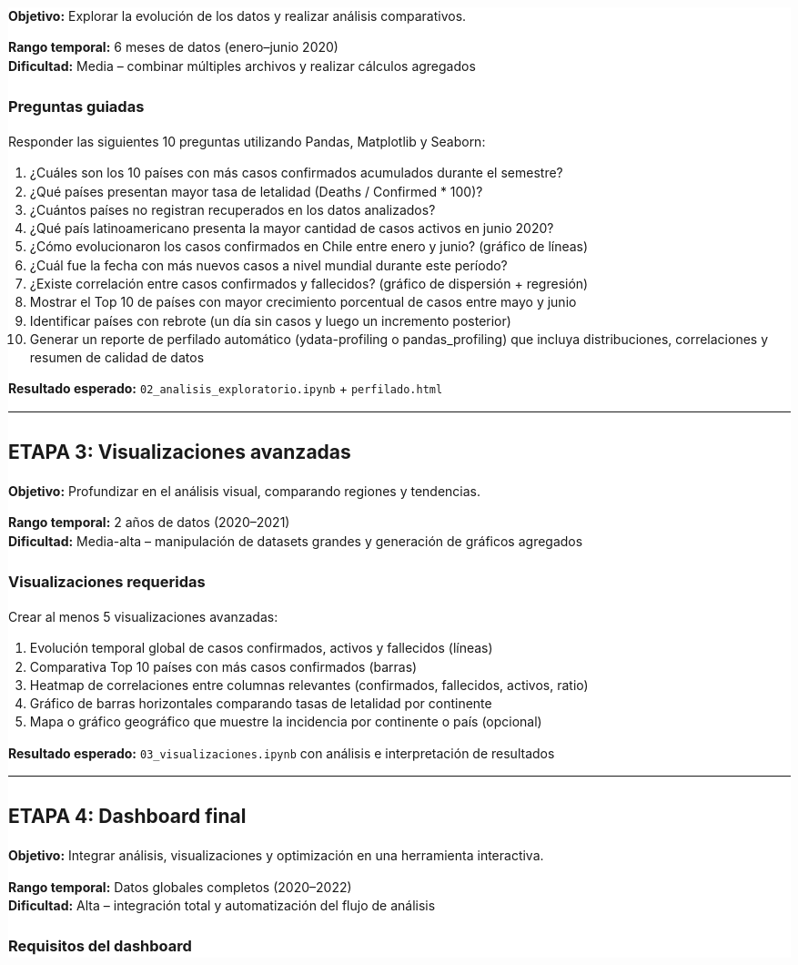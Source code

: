 **Objetivo:** Explorar la evolución de los datos y realizar análisis comparativos.

**Rango temporal:** 6 meses de datos (enero–junio 2020)  
**Dificultad:** Media – combinar múltiples archivos y realizar cálculos agregados

### Preguntas guiadas

Responder las siguientes 10 preguntas utilizando Pandas, Matplotlib y Seaborn:

1. ¿Cuáles son los 10 países con más casos confirmados acumulados durante el semestre?
2. ¿Qué países presentan mayor tasa de letalidad (Deaths / Confirmed * 100)?
3. ¿Cuántos países no registran recuperados en los datos analizados?
4. ¿Qué país latinoamericano presenta la mayor cantidad de casos activos en junio 2020?
5. ¿Cómo evolucionaron los casos confirmados en Chile entre enero y junio? (gráfico de líneas)
6. ¿Cuál fue la fecha con más nuevos casos a nivel mundial durante este período?
7. ¿Existe correlación entre casos confirmados y fallecidos? (gráfico de dispersión + regresión)
8. Mostrar el Top 10 de países con mayor crecimiento porcentual de casos entre mayo y junio
9. Identificar países con rebrote (un día sin casos y luego un incremento posterior)
10. Generar un reporte de perfilado automático (ydata-profiling o pandas_profiling) que incluya distribuciones, correlaciones y resumen de calidad de datos

**Resultado esperado:** `02_analisis_exploratorio.ipynb` + `perfilado.html`

---

## ETAPA 3: Visualizaciones avanzadas

**Objetivo:** Profundizar en el análisis visual, comparando regiones y tendencias.

**Rango temporal:** 2 años de datos (2020–2021)  
**Dificultad:** Media-alta – manipulación de datasets grandes y generación de gráficos agregados

### Visualizaciones requeridas

Crear al menos 5 visualizaciones avanzadas:

1. Evolución temporal global de casos confirmados, activos y fallecidos (líneas)
2. Comparativa Top 10 países con más casos confirmados (barras)
3. Heatmap de correlaciones entre columnas relevantes (confirmados, fallecidos, activos, ratio)
4. Gráfico de barras horizontales comparando tasas de letalidad por continente
5. Mapa o gráfico geográfico que muestre la incidencia por continente o país (opcional)

**Resultado esperado:** `03_visualizaciones.ipynb` con análisis e interpretación de resultados

---

## ETAPA 4: Dashboard final

**Objetivo:** Integrar análisis, visualizaciones y optimización en una herramienta interactiva.

**Rango temporal:** Datos globales completos (2020–2022)  
**Dificultad:** Alta – integración total y automatización del flujo de análisis

### Requisitos del dashboard
